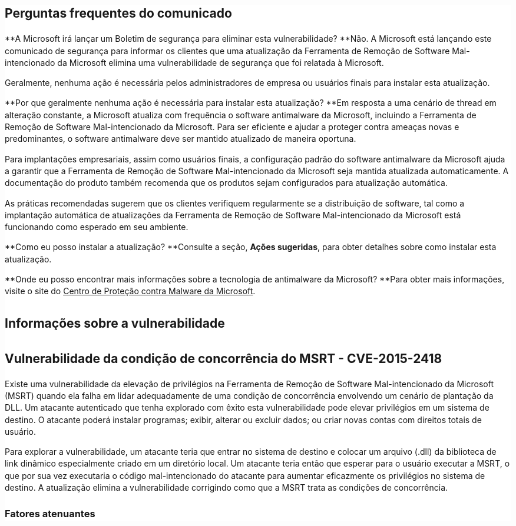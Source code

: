 
Perguntas frequentes do comunicado
----------------------------------

<span id="sectionToggle4"></span>
**A Microsoft irá lançar um Boletim de segurança para eliminar esta vulnerabilidade?
**Não. A Microsoft está lançando este comunicado de segurança para informar os clientes que uma atualização da Ferramenta de Remoção de Software Mal-intencionado da Microsoft elimina uma vulnerabilidade de segurança que foi relatada à Microsoft.

Geralmente, nenhuma ação é necessária pelos administradores de empresa ou usuários finais para instalar esta atualização.

**Por que geralmente nenhuma ação é necessária para instalar esta atualização?
**Em resposta a uma cenário de thread em alteração constante, a Microsoft atualiza com frequência o software antimalware da Microsoft, incluindo a Ferramenta de Remoção de Software Mal-intencionado da Microsoft. Para ser eficiente e ajudar a proteger contra ameaças novas e predominantes, o software antimalware deve ser mantido atualizado de maneira oportuna.

Para implantações empresariais, assim como usuários finais, a configuração padrão do software antimalware da Microsoft ajuda a garantir que a Ferramenta de Remoção de Software Mal-intencionado da Microsoft seja mantida atualizada automaticamente. A documentação do produto também recomenda que os produtos sejam configurados para atualização automática.

As práticas recomendadas sugerem que os clientes verifiquem regularmente se a distribuição de software, tal como a implantação automática de atualizações da Ferramenta de Remoção de Software Mal-intencionado da Microsoft está funcionando como esperado em seu ambiente.

**Como eu posso instalar a atualização?
**Consulte a seção, **Ações sugeridas**, para obter detalhes sobre como instalar esta atualização.

**Onde eu posso encontrar mais informações sobre a tecnologia de antimalware da Microsoft?
**Para obter mais informações, visite o site do [Centro de Proteção contra Malware da Microsoft](http://www.microsoft.com/security/portal/).

Informações sobre a vulnerabilidade
-----------------------------------

<span id="sectionToggle5"></span>
Vulnerabilidade da condição de concorrência do MSRT - CVE-2015-2418
-------------------------------------------------------------------

Existe uma vulnerabilidade da elevação de privilégios na Ferramenta de Remoção de Software Mal-intencionado da Microsoft (MSRT) quando ela falha em lidar adequadamente de uma condição de concorrência envolvendo um cenário de plantação da DLL. Um atacante autenticado que tenha explorado com êxito esta vulnerabilidade pode elevar privilégios em um sistema de destino. O atacante poderá instalar programas; exibir, alterar ou excluir dados; ou criar novas contas com direitos totais de usuário.

Para explorar a vulnerabilidade, um atacante teria que entrar no sistema de destino e colocar um arquivo (.dll) da biblioteca de link dinâmico especialmente criado em um diretório local. Um atacante teria então que esperar para o usuário executar a MSRT, o que por sua vez executaria o código mal-intencionado do atacante para aumentar eficazmente os privilégios no sistema de destino. A atualização elimina a vulnerabilidade corrigindo como que a MSRT trata as condições de concorrência.

### Fatores atenuantes
